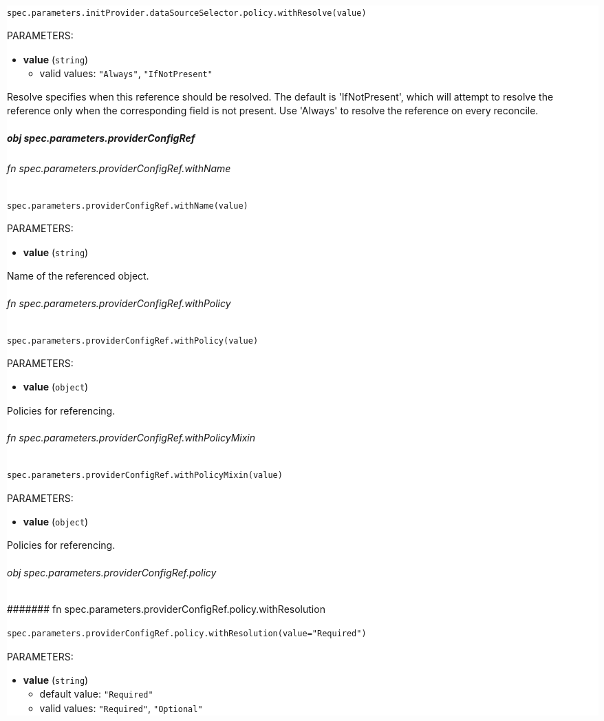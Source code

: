 ```jsonnet
spec.parameters.initProvider.dataSourceSelector.policy.withResolve(value)
```

PARAMETERS:

* **value** (`string`)
   - valid values: `"Always"`, `"IfNotPresent"`

Resolve specifies when this reference should be resolved. The default
is 'IfNotPresent', which will attempt to resolve the reference only when
the corresponding field is not present. Use 'Always' to resolve the
reference on every reconcile.
##### obj spec.parameters.providerConfigRef


###### fn spec.parameters.providerConfigRef.withName

```jsonnet
spec.parameters.providerConfigRef.withName(value)
```

PARAMETERS:

* **value** (`string`)

Name of the referenced object.
###### fn spec.parameters.providerConfigRef.withPolicy

```jsonnet
spec.parameters.providerConfigRef.withPolicy(value)
```

PARAMETERS:

* **value** (`object`)

Policies for referencing.
###### fn spec.parameters.providerConfigRef.withPolicyMixin

```jsonnet
spec.parameters.providerConfigRef.withPolicyMixin(value)
```

PARAMETERS:

* **value** (`object`)

Policies for referencing.
###### obj spec.parameters.providerConfigRef.policy


####### fn spec.parameters.providerConfigRef.policy.withResolution

```jsonnet
spec.parameters.providerConfigRef.policy.withResolution(value="Required")
```

PARAMETERS:

* **value** (`string`)
   - default value: `"Required"`
   - valid values: `"Required"`, `"Optional"`
